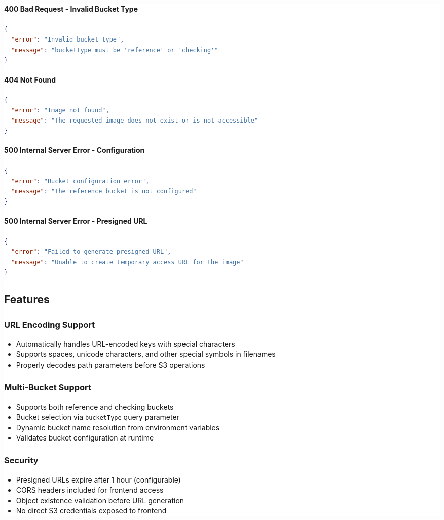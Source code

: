 #### 400 Bad Request - Invalid Bucket Type
```json
{
  "error": "Invalid bucket type",
  "message": "bucketType must be 'reference' or 'checking'"
}
```

#### 404 Not Found
```json
{
  "error": "Image not found",
  "message": "The requested image does not exist or is not accessible"
}
```

#### 500 Internal Server Error - Configuration
```json
{
  "error": "Bucket configuration error",
  "message": "The reference bucket is not configured"
}
```

#### 500 Internal Server Error - Presigned URL
```json
{
  "error": "Failed to generate presigned URL",
  "message": "Unable to create temporary access URL for the image"
}
```

## Features

### URL Encoding Support
- Automatically handles URL-encoded keys with special characters
- Supports spaces, unicode characters, and other special symbols in filenames
- Properly decodes path parameters before S3 operations

### Multi-Bucket Support
- Supports both reference and checking buckets
- Bucket selection via `bucketType` query parameter
- Dynamic bucket name resolution from environment variables
- Validates bucket configuration at runtime

### Security
- Presigned URLs expire after 1 hour (configurable)
- CORS headers included for frontend access
- Object existence validation before URL generation
- No direct S3 credentials exposed to frontend
